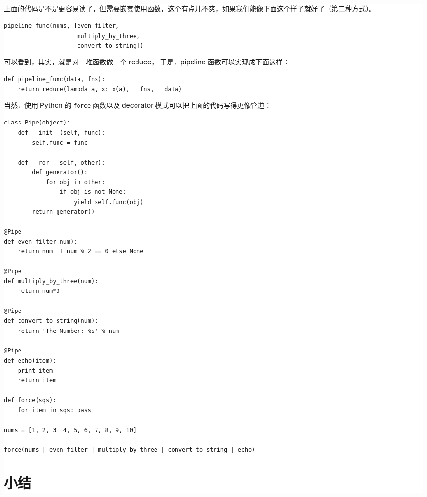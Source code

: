 上面的代码是不是更容易读了，但需要嵌套使用函数，这个有点儿不爽，如果我们能像下面这个样子就好了（第二种方式）。

```hljs language-scss
pipeline_func(nums, [even_filter,
                     multiply_by_three,
                     convert_to_string])
```

可以看到，其实，就是对一堆函数做一个 reduce， 于是，pipeline 函数可以实现成下面这样：

```hljs language-kotlin
def pipeline_func(data, fns):
    return reduce(lambda a, x: x(a),   fns,   data)
```

当然，使用 Python 的 `force` 函数以及 decorator 模式可以把上面的代码写得更像管道：

```hljs language-python
class Pipe(object):
    def __init__(self, func):
        self.func = func
 
    def __ror__(self, other):
        def generator():
            for obj in other:
                if obj is not None:
                    yield self.func(obj)
        return generator()
 
@Pipe
def even_filter(num):
    return num if num % 2 == 0 else None
 
@Pipe
def multiply_by_three(num):
    return num*3
 
@Pipe
def convert_to_string(num):
    return 'The Number: %s' % num
 
@Pipe
def echo(item):
    print item
    return item
 
def force(sqs):
    for item in sqs: pass
 
nums = [1, 2, 3, 4, 5, 6, 7, 8, 9, 10]
 
force(nums | even_filter | multiply_by_three | convert_to_string | echo)
```

# 小结
